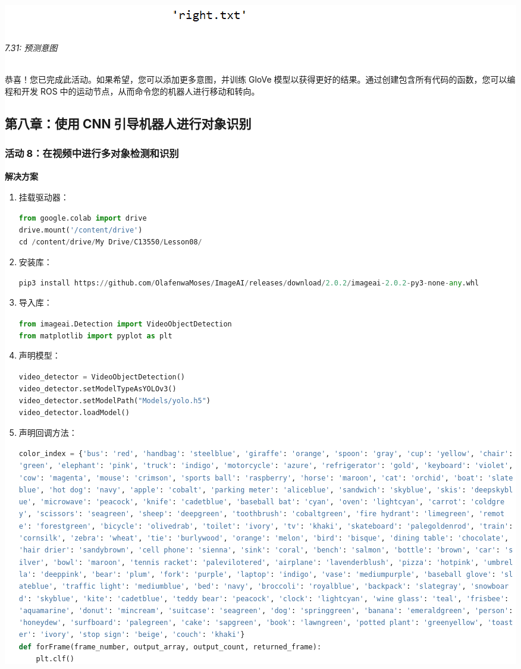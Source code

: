 ![7.27: 预测意图](img/C1355_07_27.jpg)

###### 7.31: 预测意图

恭喜！您已完成此活动。如果希望，您可以添加更多意图，并训练 GloVe 模型以获得更好的结果。通过创建包含所有代码的函数，您可以编程和开发 ROS 中的运动节点，从而命令您的机器人进行移动和转向。

## 第八章：使用 CNN 引导机器人进行对象识别

### 活动 8：在视频中进行多对象检测和识别

**解决方案**

1.  挂载驱动器：

    ```py
    from google.colab import drive
    drive.mount('/content/drive')
    cd /content/drive/My Drive/C13550/Lesson08/
    ```

1.  安装库：

    ```py
    pip3 install https://github.com/OlafenwaMoses/ImageAI/releases/download/2.0.2/imageai-2.0.2-py3-none-any.whl
    ```

1.  导入库：

    ```py
    from imageai.Detection import VideoObjectDetection
    from matplotlib import pyplot as plt
    ```

1.  声明模型：

    ```py
    video_detector = VideoObjectDetection()
    video_detector.setModelTypeAsYOLOv3()
    video_detector.setModelPath("Models/yolo.h5")
    video_detector.loadModel()
    ```

1.  声明回调方法：

    ```py
    color_index = {'bus': 'red', 'handbag': 'steelblue', 'giraffe': 'orange', 'spoon': 'gray', 'cup': 'yellow', 'chair': 'green', 'elephant': 'pink', 'truck': 'indigo', 'motorcycle': 'azure', 'refrigerator': 'gold', 'keyboard': 'violet', 'cow': 'magenta', 'mouse': 'crimson', 'sports ball': 'raspberry', 'horse': 'maroon', 'cat': 'orchid', 'boat': 'slateblue', 'hot dog': 'navy', 'apple': 'cobalt', 'parking meter': 'aliceblue', 'sandwich': 'skyblue', 'skis': 'deepskyblue', 'microwave': 'peacock', 'knife': 'cadetblue', 'baseball bat': 'cyan', 'oven': 'lightcyan', 'carrot': 'coldgrey', 'scissors': 'seagreen', 'sheep': 'deepgreen', 'toothbrush': 'cobaltgreen', 'fire hydrant': 'limegreen', 'remote': 'forestgreen', 'bicycle': 'olivedrab', 'toilet': 'ivory', 'tv': 'khaki', 'skateboard': 'palegoldenrod', 'train': 'cornsilk', 'zebra': 'wheat', 'tie': 'burlywood', 'orange': 'melon', 'bird': 'bisque', 'dining table': 'chocolate', 'hair drier': 'sandybrown', 'cell phone': 'sienna', 'sink': 'coral', 'bench': 'salmon', 'bottle': 'brown', 'car': 'silver', 'bowl': 'maroon', 'tennis racket': 'palevilotered', 'airplane': 'lavenderblush', 'pizza': 'hotpink', 'umbrella': 'deeppink', 'bear': 'plum', 'fork': 'purple', 'laptop': 'indigo', 'vase': 'mediumpurple', 'baseball glove': 'slateblue', 'traffic light': 'mediumblue', 'bed': 'navy', 'broccoli': 'royalblue', 'backpack': 'slategray', 'snowboard': 'skyblue', 'kite': 'cadetblue', 'teddy bear': 'peacock', 'clock': 'lightcyan', 'wine glass': 'teal', 'frisbee': 'aquamarine', 'donut': 'mincream', 'suitcase': 'seagreen', 'dog': 'springgreen', 'banana': 'emeraldgreen', 'person': 'honeydew', 'surfboard': 'palegreen', 'cake': 'sapgreen', 'book': 'lawngreen', 'potted plant': 'greenyellow', 'toaster': 'ivory', 'stop sign': 'beige', 'couch': 'khaki'}
    def forFrame(frame_number, output_array, output_count, returned_frame):
        plt.clf()
